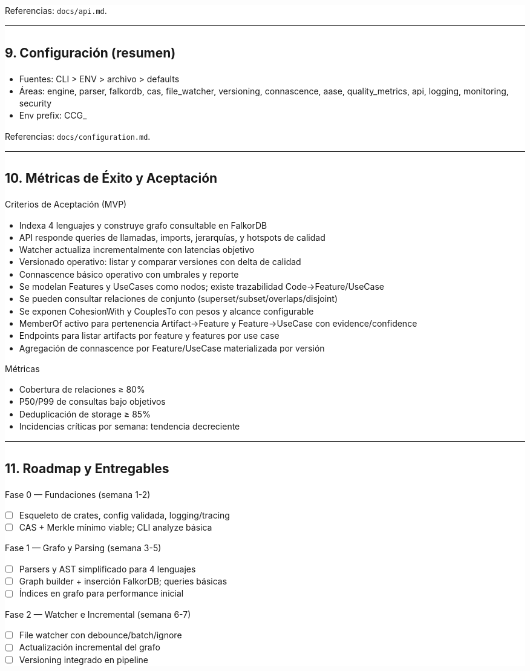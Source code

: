 Referencias: `docs/api.md`.

---

## 9. Configuración (resumen)

- Fuentes: CLI > ENV > archivo > defaults
- Áreas: engine, parser, falkordb, cas, file_watcher, versioning, connascence, aase, quality_metrics, api, logging, monitoring, security
- Env prefix: CCG_

Referencias: `docs/configuration.md`.

---

## 10. Métricas de Éxito y Aceptación

Criterios de Aceptación (MVP)
- Indexa 4 lenguajes y construye grafo consultable en FalkorDB
- API responde queries de llamadas, imports, jerarquías, y hotspots de calidad
- Watcher actualiza incrementalmente con latencias objetivo
- Versionado operativo: listar y comparar versiones con delta de calidad
- Connascence básico operativo con umbrales y reporte
- Se modelan Features y UseCases como nodos; existe trazabilidad Code->Feature/UseCase
- Se pueden consultar relaciones de conjunto (superset/subset/overlaps/disjoint)
- Se exponen CohesionWith y CouplesTo con pesos y alcance configurable
 - MemberOf activo para pertenencia Artifact->Feature y Feature->UseCase con evidence/confidence
 - Endpoints para listar artifacts por feature y features por use case
 - Agregación de connascence por Feature/UseCase materializada por versión

Métricas
- Cobertura de relaciones ≥ 80%
- P50/P99 de consultas bajo objetivos
- Deduplicación de storage ≥ 85%
- Incidencias críticas por semana: tendencia decreciente

---

## 11. Roadmap y Entregables

Fase 0 — Fundaciones (semana 1-2)
- [ ] Esqueleto de crates, config validada, logging/tracing
- [ ] CAS + Merkle mínimo viable; CLI analyze básica

Fase 1 — Grafo y Parsing (semana 3-5)
- [ ] Parsers y AST simplificado para 4 lenguajes
- [ ] Graph builder + inserción FalkorDB; queries básicas
- [ ] Índices en grafo para performance inicial

Fase 2 — Watcher e Incremental (semana 6-7)
- [ ] File watcher con debounce/batch/ignore
- [ ] Actualización incremental del grafo
- [ ] Versioning integrado en pipeline
